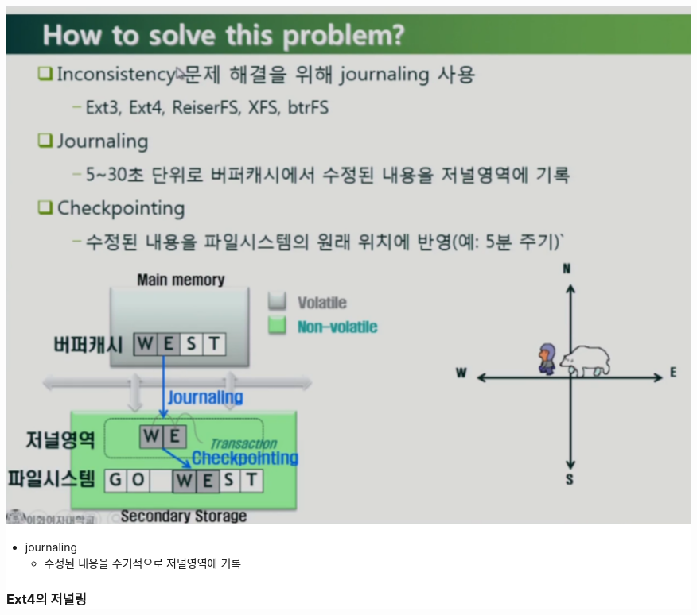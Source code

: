 ![image-20220306183206178](11_입출력_시스템.assets/image-20220306183206178.png)

* journaling
  * 수정된 내용을 주기적으로 저널영역에 기록

### Ext4의 저널링
